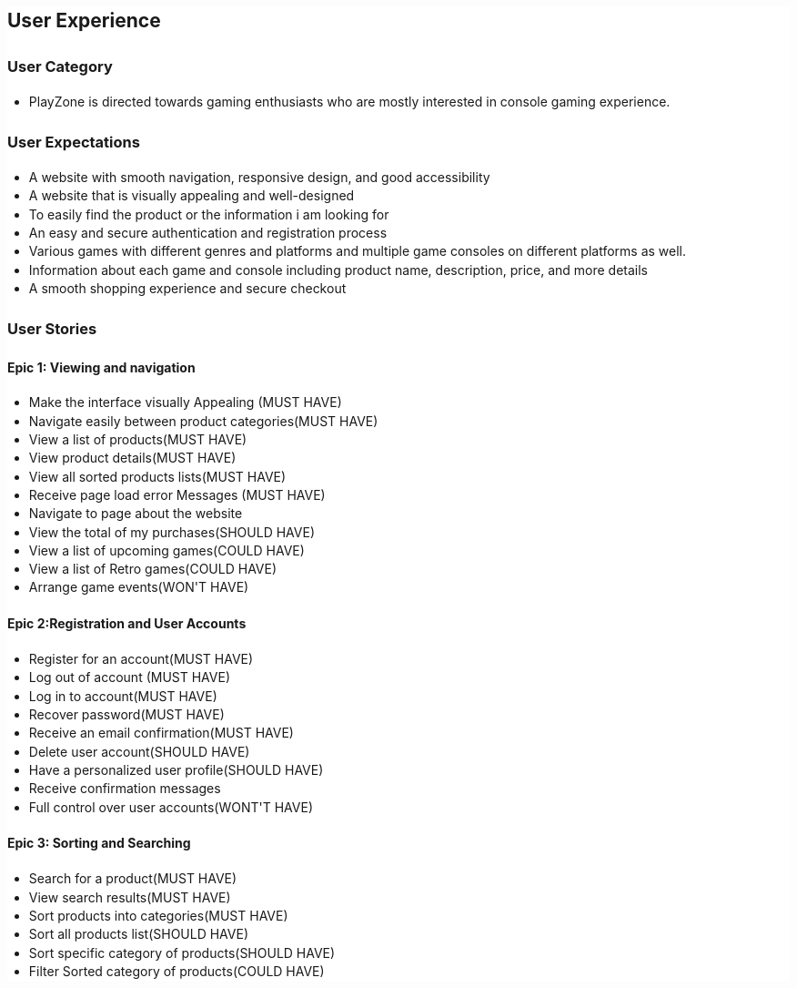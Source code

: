 ## User Experience

### User Category
- PlayZone is directed towards gaming enthusiasts who are mostly interested in console gaming experience. 

### User Expectations
- A website with smooth navigation, responsive design, and good accessibility
- A website that is visually appealing and well-designed
- To easily find the product or the information i am looking for
- An easy and secure authentication and registration process
- Various games with different genres and platforms and multiple game consoles on different platforms as well.
- Information about each game and console including product name, description, price, and more details
- A smooth shopping experience and secure checkout

### User Stories
#### Epic 1: Viewing and navigation
- Make the interface visually Appealing (MUST HAVE)
- Navigate easily between product categories(MUST HAVE)
- View a list of products(MUST HAVE)
- View product details(MUST HAVE)
- View all sorted products lists(MUST HAVE)
- Receive page load error Messages (MUST HAVE)
- Navigate to page about the website
- View the total of my purchases(SHOULD HAVE)
- View a list of upcoming games(COULD HAVE)
- View a list of Retro games(COULD HAVE)
- Arrange game events(WON'T HAVE)

#### Epic 2:Registration and User Accounts
- Register for an account(MUST HAVE)
- Log out of account (MUST HAVE)
- Log in to account(MUST HAVE)
- Recover password(MUST HAVE)
- Receive an email confirmation(MUST HAVE)
- Delete user account(SHOULD HAVE)
- Have a personalized user profile(SHOULD HAVE)
- Receive confirmation messages
- Full control over user accounts(WONT'T HAVE)

#### Epic 3: Sorting and Searching
- Search for a product(MUST HAVE)
- View search results(MUST HAVE)
- Sort products into categories(MUST HAVE)
- Sort all products list(SHOULD HAVE)
- Sort specific category of products(SHOULD HAVE)
- Filter Sorted category of products(COULD HAVE)
